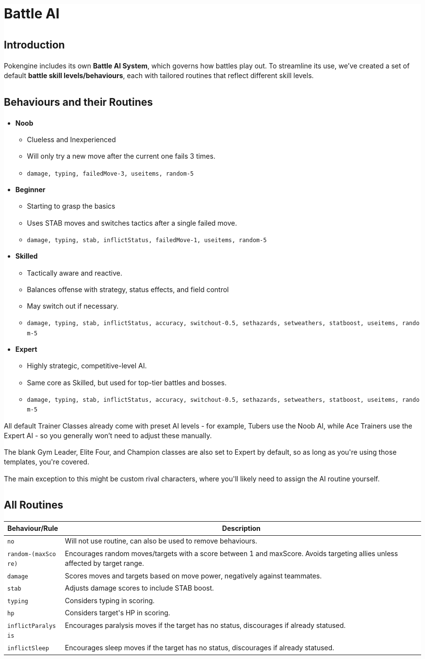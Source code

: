 # Battle AI
## Introduction
Pokengine includes its own **Battle AI System**, which governs how battles play out. To streamline its use, we’ve created a set of default **battle skill levels/behaviours**, each with tailored routines that reflect different skill levels.

## Behaviours and their Routines

- **Noob**
    * Clueless and Inexperienced

    * Will only try a new move after the current one fails 3 times.

    * `damage, typing, failedMove-3, useitems, random-5`

- **Beginner**
    * Starting to grasp the basics

    * Uses STAB moves and switches tactics after a single failed move.

    * `damage, typing, stab, inflictStatus, failedMove-1, useitems, random-5`

- **Skilled**

    * Tactically aware and reactive.

    * Balances offense with strategy, status effects, and     field control

    * May switch out if necessary.

    * `damage, typing, stab, inflictStatus, accuracy, switchout-0.5, sethazards, setweathers, statboost, useitems, random-5`

- **Expert**

    * Highly strategic, competitive-level AI.

    * Same core as Skilled, but used for top-tier battles and bosses.

    * `damage, typing, stab, inflictStatus, accuracy, switchout-0.5, sethazards, setweathers, statboost, useitems, random-5`

All default Trainer Classes already come with preset AI levels - for example, Tubers use the Noob AI, while Ace Trainers use the Expert AI - so you generally won’t need to adjust these manually. 

The blank Gym Leader, Elite Four, and Champion classes are also set to Expert by default, so as long as you're using those templates, you're covered. 

The main exception to this might be custom rival characters, where you'll likely need to assign the AI routine yourself.

## All Routines
| Behaviour/Rule                  | Description |
|-------------------------------|-------------|
| `no`                          | Will not use routine, can also be used to remove behaviours. |
| `random-(maxScore)`           | Encourages random moves/targets with a score between 1 and maxScore. Avoids targeting allies unless affected by target range. |
| `damage`                      | Scores moves and targets based on move power, negatively against teammates. |
| `stab`                        | Adjusts damage scores to include STAB boost. |
| `typing`                      | Considers typing in scoring. |
| `hp`                          | Considers target's HP in scoring. |
| `inflictParalysis`           | Encourages paralysis moves if the target has no status, discourages if already statused. |
| `inflictSleep`               | Encourages sleep moves if the target has no status, discourages if already statused. |